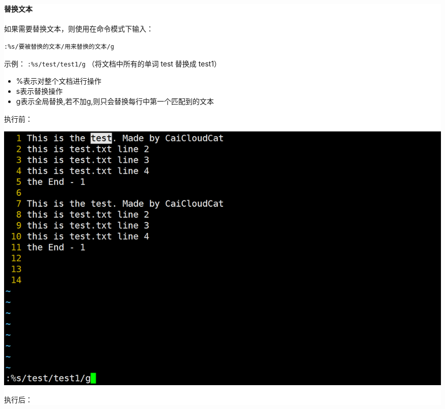 #### 替换文本

如果需要替换文本，则使用在命令模式下输入：

```shell
:%s/要被替换的文本/用来替换的文本/g
```

示例： `:%s/test/test1/g` （将文档中所有的单词 test 替换成 test1）

- %表示对整个文档进行操作 
- s表示替换操作 
- g表示全局替换,若不加g,则只会替换每行中第一个匹配到的文本

执行前：

![](../../../PageImage/Pasted%20image%2020241022103857.png)

执行后：

